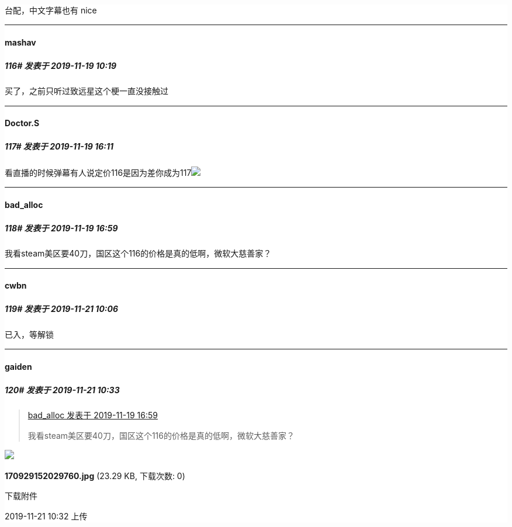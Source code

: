 台配，中文字幕也有</blockquote>
nice


-----

####  mashav  
##### 116#       发表于 2019-11-19 10:19


买了，之前只听过致远星这个梗一直没接触过


-----

####  Doctor.S  
##### 117#       发表于 2019-11-19 16:11


看直播的时候弹幕有人说定价116是因为差你成为117<img src="https://static.saraba1st.com/image/smiley/face2017/068.png" referrerpolicy="no-referrer">


-----

####  bad_alloc  
##### 118#       发表于 2019-11-19 16:59


我看steam美区要40刀，国区这个116的价格是真的低啊，微软大慈善家？


-----

####  cwbn  
##### 119#       发表于 2019-11-21 10:06


已入，等解锁


-----

####  gaiden  
##### 120#       发表于 2019-11-21 10:33


<blockquote><a href="httphttps://bbs.saraba1st.com/2b/forum.php?mod=redirect&amp;goto=findpost&amp;pid=45560612&amp;ptid=1865801" target="_blank">bad_alloc 发表于 2019-11-19 16:59</a>

我看steam美区要40刀，国区这个116的价格是真的低啊，微软大慈善家？</blockquote>

<img src="https://img.saraba1st.com/forum/201911/21/103244qjf28m8fufgjumf1.jpg" referrerpolicy="no-referrer">


<strong>170929152029760.jpg</strong> (23.29 KB, 下载次数: 0)

下载附件

2019-11-21 10:32 上传
